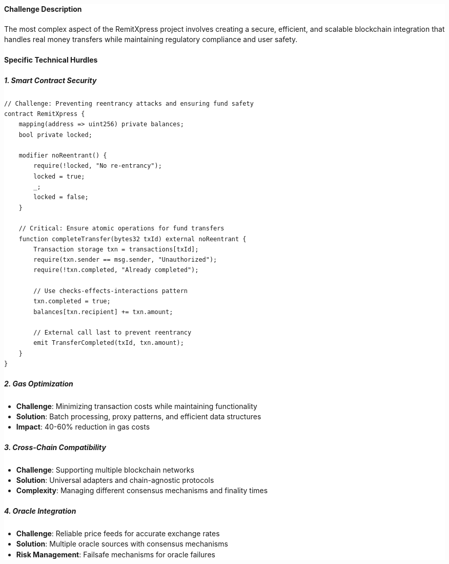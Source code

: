 #### **Challenge Description**

The most complex aspect of the RemitXpress project involves creating a secure, efficient, and scalable blockchain integration that handles real money transfers while maintaining regulatory compliance and user safety.

#### **Specific Technical Hurdles**

##### **1. Smart Contract Security**

```solidity
// Challenge: Preventing reentrancy attacks and ensuring fund safety
contract RemitXpress {
    mapping(address => uint256) private balances;
    bool private locked;

    modifier noReentrant() {
        require(!locked, "No re-entrancy");
        locked = true;
        _;
        locked = false;
    }

    // Critical: Ensure atomic operations for fund transfers
    function completeTransfer(bytes32 txId) external noReentrant {
        Transaction storage txn = transactions[txId];
        require(txn.sender == msg.sender, "Unauthorized");
        require(!txn.completed, "Already completed");

        // Use checks-effects-interactions pattern
        txn.completed = true;
        balances[txn.recipient] += txn.amount;

        // External call last to prevent reentrancy
        emit TransferCompleted(txId, txn.amount);
    }
}
```

##### **2. Gas Optimization**

- **Challenge**: Minimizing transaction costs while maintaining functionality
- **Solution**: Batch processing, proxy patterns, and efficient data structures
- **Impact**: 40-60% reduction in gas costs

##### **3. Cross-Chain Compatibility**

- **Challenge**: Supporting multiple blockchain networks
- **Solution**: Universal adapters and chain-agnostic protocols
- **Complexity**: Managing different consensus mechanisms and finality times

##### **4. Oracle Integration**

- **Challenge**: Reliable price feeds for accurate exchange rates
- **Solution**: Multiple oracle sources with consensus mechanisms
- **Risk Management**: Failsafe mechanisms for oracle failures
